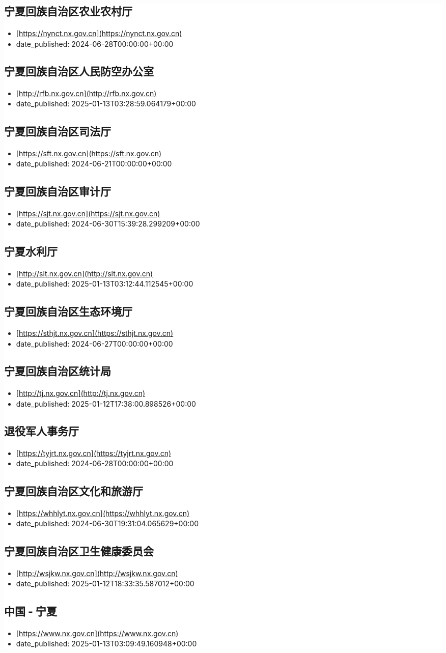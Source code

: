 ## 宁夏回族自治区农业农村厅
 - [https://nynct.nx.gov.cn](https://nynct.nx.gov.cn)
 - date_published: 2024-06-28T00:00:00+00:00

 ## 宁夏回族自治区人民防空办公室
 - [http://rfb.nx.gov.cn](http://rfb.nx.gov.cn)
 - date_published: 2025-01-13T03:28:59.064179+00:00

 ## 宁夏回族自治区司法厅
 - [https://sft.nx.gov.cn](https://sft.nx.gov.cn)
 - date_published: 2024-06-21T00:00:00+00:00

 ## 宁夏回族自治区审计厅
 - [https://sjt.nx.gov.cn](https://sjt.nx.gov.cn)
 - date_published: 2024-06-30T15:39:28.299209+00:00

 ## 宁夏水利厅
 - [http://slt.nx.gov.cn](http://slt.nx.gov.cn)
 - date_published: 2025-01-13T03:12:44.112545+00:00

 ## 宁夏回族自治区生态环境厅
 - [https://sthjt.nx.gov.cn](https://sthjt.nx.gov.cn)
 - date_published: 2024-06-27T00:00:00+00:00

 ## 宁夏回族自治区统计局
 - [http://tj.nx.gov.cn](http://tj.nx.gov.cn)
 - date_published: 2025-01-12T17:38:00.898526+00:00

 ## 退役军人事务厅
 - [https://tyjrt.nx.gov.cn](https://tyjrt.nx.gov.cn)
 - date_published: 2024-06-28T00:00:00+00:00

 ## 宁夏回族自治区文化和旅游厅
 - [https://whhlyt.nx.gov.cn](https://whhlyt.nx.gov.cn)
 - date_published: 2024-06-30T19:31:04.065629+00:00

 ## 宁夏回族自治区卫生健康委员会
 - [http://wsjkw.nx.gov.cn](http://wsjkw.nx.gov.cn)
 - date_published: 2025-01-12T18:33:35.587012+00:00

 ## 中国 - 宁夏
 - [https://www.nx.gov.cn](https://www.nx.gov.cn)
 - date_published: 2025-01-13T03:09:49.160948+00:00
